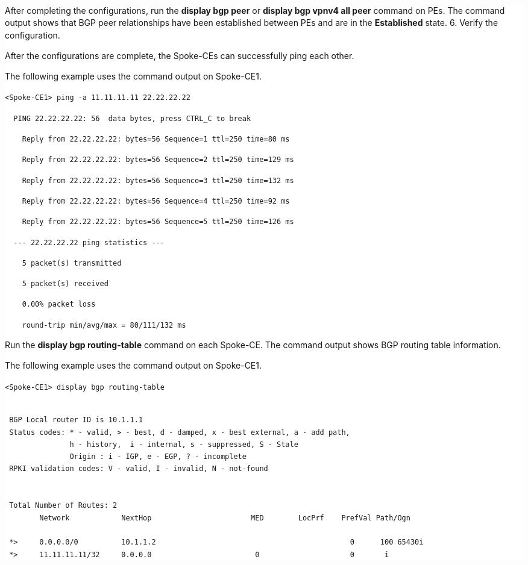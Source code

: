   After completing the configurations, run the **display bgp peer** or **display bgp vpnv4 all peer** command on PEs. The command output shows that BGP peer relationships have been established between PEs and are in the **Established** state.
6. Verify the configuration.
   
   
   
   After the configurations are complete, the Spoke-CEs can successfully ping each other.
   
   The following example uses the command output on Spoke-CE1.
   
   ```
   <Spoke-CE1> ping -a 11.11.11.11 22.22.22.22
   ```
   ```
     PING 22.22.22.22: 56  data bytes, press CTRL_C to break
   ```
   ```
       Reply from 22.22.22.22: bytes=56 Sequence=1 ttl=250 time=80 ms
   ```
   ```
       Reply from 22.22.22.22: bytes=56 Sequence=2 ttl=250 time=129 ms
   ```
   ```
       Reply from 22.22.22.22: bytes=56 Sequence=3 ttl=250 time=132 ms
   ```
   ```
       Reply from 22.22.22.22: bytes=56 Sequence=4 ttl=250 time=92 ms
   ```
   ```
       Reply from 22.22.22.22: bytes=56 Sequence=5 ttl=250 time=126 ms
   ```
   ```
     --- 22.22.22.22 ping statistics ---
   ```
   ```
       5 packet(s) transmitted
   ```
   ```
       5 packet(s) received
   ```
   ```
       0.00% packet loss
   ```
   ```
       round-trip min/avg/max = 80/111/132 ms 
   ```
   
   Run the **display bgp routing-table** command on each Spoke-CE. The command output shows BGP routing table information.
   
   The following example uses the command output on Spoke-CE1.
   
   ```
   <Spoke-CE1> display bgp routing-table
   ```
   ```
    
    BGP Local router ID is 10.1.1.1
    Status codes: * - valid, > - best, d - damped, x - best external, a - add path,
                  h - history,  i - internal, s - suppressed, S - Stale
                  Origin : i - IGP, e - EGP, ? - incomplete
    RPKI validation codes: V - valid, I - invalid, N - not-found
   
   
    Total Number of Routes: 2 
           Network            NextHop                       MED        LocPrf    PrefVal Path/Ogn
   
    *>     0.0.0.0/0          10.1.1.2                                             0      100 65430i
    *>     11.11.11.11/32     0.0.0.0                        0                     0       i
   ```
